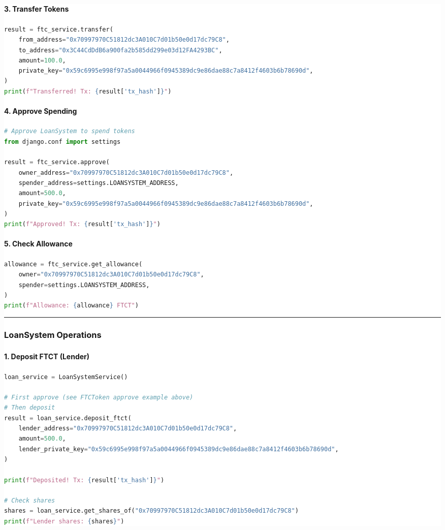 #### 3. Transfer Tokens

```python
result = ftc_service.transfer(
    from_address="0x70997970C51812dc3A010C7d01b50e0d17dc79C8",
    to_address="0x3C44CdDdB6a900fa2b585dd299e03d12FA4293BC",
    amount=100.0,
    private_key="0x59c6995e998f97a5a0044966f0945389dc9e86dae88c7a8412f4603b6b78690d",
)
print(f"Transferred! Tx: {result['tx_hash']}")
```

#### 4. Approve Spending

```python
# Approve LoanSystem to spend tokens
from django.conf import settings

result = ftc_service.approve(
    owner_address="0x70997970C51812dc3A010C7d01b50e0d17dc79C8",
    spender_address=settings.LOANSYSTEM_ADDRESS,
    amount=500.0,
    private_key="0x59c6995e998f97a5a0044966f0945389dc9e86dae88c7a8412f4603b6b78690d",
)
print(f"Approved! Tx: {result['tx_hash']}")
```

#### 5. Check Allowance

```python
allowance = ftc_service.get_allowance(
    owner="0x70997970C51812dc3A010C7d01b50e0d17dc79C8",
    spender=settings.LOANSYSTEM_ADDRESS,
)
print(f"Allowance: {allowance} FTCT")
```

---

### LoanSystem Operations

#### 1. Deposit FTCT (Lender)

```python
loan_service = LoanSystemService()

# First approve (see FTCToken approve example above)
# Then deposit
result = loan_service.deposit_ftct(
    lender_address="0x70997970C51812dc3A010C7d01b50e0d17dc79C8",
    amount=500.0,
    lender_private_key="0x59c6995e998f97a5a0044966f0945389dc9e86dae88c7a8412f4603b6b78690d",
)

print(f"Deposited! Tx: {result['tx_hash']}")

# Check shares
shares = loan_service.get_shares_of("0x70997970C51812dc3A010C7d01b50e0d17dc79C8")
print(f"Lender shares: {shares}")
```
